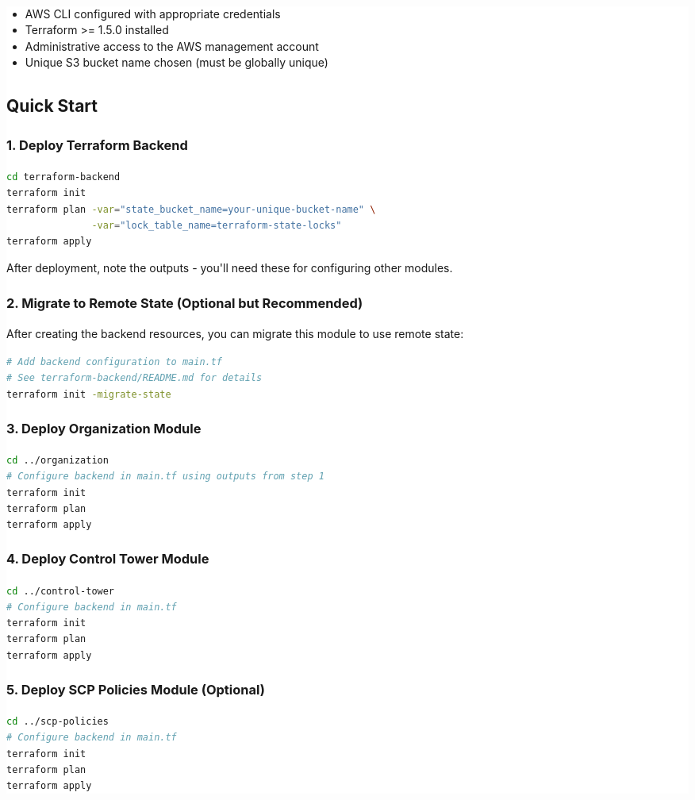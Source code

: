 - AWS CLI configured with appropriate credentials
- Terraform >= 1.5.0 installed
- Administrative access to the AWS management account
- Unique S3 bucket name chosen (must be globally unique)

## Quick Start

### 1. Deploy Terraform Backend

```bash
cd terraform-backend
terraform init
terraform plan -var="state_bucket_name=your-unique-bucket-name" \
               -var="lock_table_name=terraform-state-locks"
terraform apply
```

After deployment, note the outputs - you'll need these for configuring other modules.

### 2. Migrate to Remote State (Optional but Recommended)

After creating the backend resources, you can migrate this module to use remote state:

```bash
# Add backend configuration to main.tf
# See terraform-backend/README.md for details
terraform init -migrate-state
```

### 3. Deploy Organization Module

```bash
cd ../organization
# Configure backend in main.tf using outputs from step 1
terraform init
terraform plan
terraform apply
```

### 4. Deploy Control Tower Module

```bash
cd ../control-tower
# Configure backend in main.tf
terraform init
terraform plan
terraform apply
```

### 5. Deploy SCP Policies Module (Optional)

```bash
cd ../scp-policies
# Configure backend in main.tf
terraform init
terraform plan
terraform apply
```
